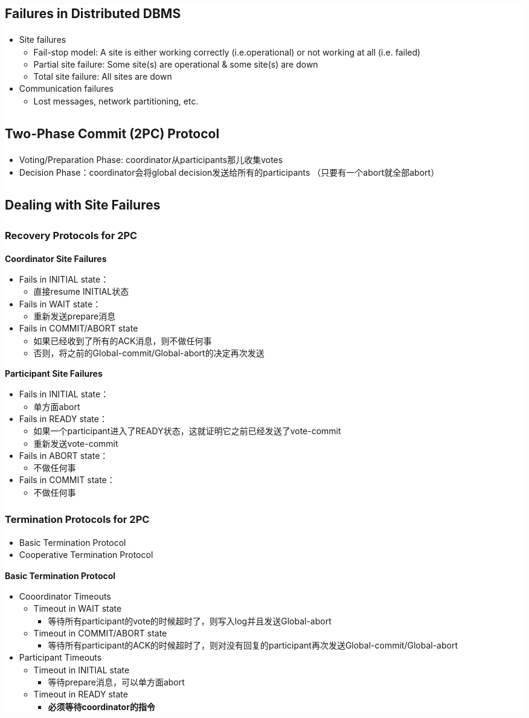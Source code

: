## Failures in Distributed DBMS

- Site failures
  - Fail-stop model: A site is either working correctly (i.e.operational) or not working at all (i.e. failed)
  - Partial site failure: Some site(s) are operational & some site(s) are down
  - Total site failure: All sites are down
- Communication failures
  - Lost messages, network partitioning, etc.


## Two-Phase Commit (2PC) Protocol

- Voting/Preparation Phase: coordinator从participants那儿收集votes
- Decision Phase：coordinator会将global decision发送给所有的participants （只要有一个abort就全部abort）

## Dealing with Site Failures

### Recovery Protocols for 2PC

**Coordinator Site Failures**
- Fails in INITIAL state： 
  - 直接resume INITIAL状态
- Fails in WAIT state： 
  - 重新发送prepare消息
- Fails in COMMIT/ABORT state
  - 如果已经收到了所有的ACK消息，则不做任何事
  - 否则，将之前的Global-commit/Global-abort的决定再次发送

**Participant Site Failures**
- Fails in INITIAL state： 
  - 单方面abort
- Fails in READY state： 
  - 如果一个participant进入了READY状态，这就证明它之前已经发送了vote-commit
  - 重新发送vote-commit
- Fails in ABORT state：
  - 不做任何事
- Fails in COMMIT state：
  - 不做任何事

### Termination Protocols for 2PC

- Basic Termination Protocol
- Cooperative Termination Protocol

**Basic Termination Protocol**
- Cooordinator Timeouts
  - Timeout in WAIT state
    - 等待所有participant的vote的时候超时了，则写入log并且发送Global-abort
  - Timeout in COMMIT/ABORT state
    - 等待所有participant的ACK的时候超时了，则对没有回复的participant再次发送Global-commit/Global-abort
- Participant Timeouts
  - Timeout in INITIAL state
    - 等待prepare消息，可以单方面abort
  - Timeout in READY state
    - **必须等待coordinator的指令**
